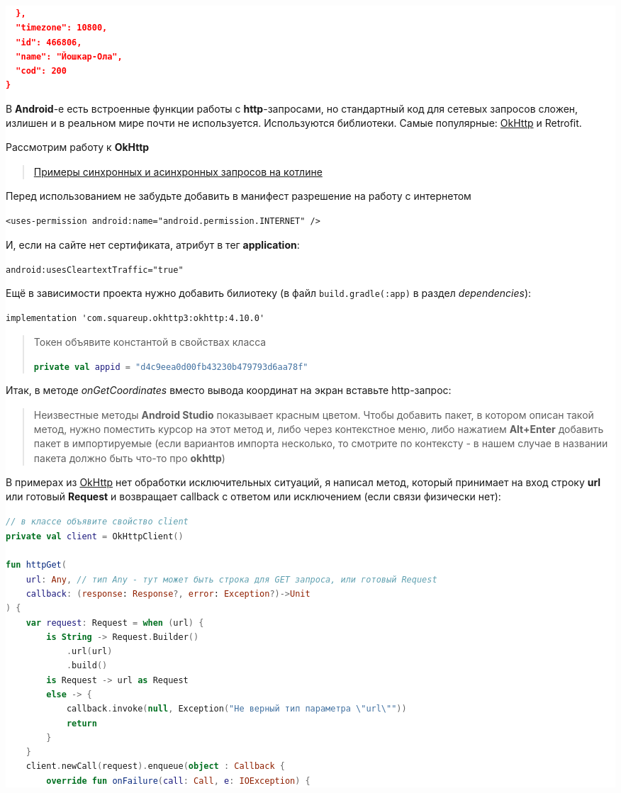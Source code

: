 ```json
  },
  "timezone": 10800,
  "id": 466806,
  "name": "Йошкар-Ола",
  "cod": 200
}
```

В **Android**-е есть встроенные функции работы с **http**-запросами, но стандартный код для сетевых запросов сложен, излишен и в реальном мире почти не используется. Используются библиотеки. Самые популярные: [OkHttp](https://square.github.io/okhttp/) и Retrofit.

Рассмотрим работу к **OkHttp**

>[Примеры синхронных и асинхронных запросов на котлине](https://square.github.io/okhttp/recipes/)

Перед использованием не забудьте добавить в манифест разрешение на работу с интернетом

```
<uses-permission android:name="android.permission.INTERNET" />
```

И, если на сайте нет сертификата, атрибут в тег **application**:

```
android:usesCleartextTraffic="true"
```

Ещё в зависимости проекта нужно добавить билиотеку (в файл `build.gradle(:app)` в раздел *dependencies*):

```
implementation 'com.squareup.okhttp3:okhttp:4.10.0'
```

>Токен объявите константой в свойствах класса
>```kt
>private val appid = "d4c9eea0d00fb43230b479793d6aa78f"
>```

Итак, в методе *onGetCoordinates* вместо вывода координат на экран вставьте http-запрос:

>Неизвестные методы **Android Studio** показывает красным цветом. Чтобы добавить пакет, в котором описан такой метод, нужно поместить курсор на этот метод и, либо через контекстное меню, либо нажатием **Alt+Enter** добавить пакет в импортируемые (если вариантов импорта несколько, то смотрите по контексту - в нашем случае в названии пакета должно быть что-то про **okhttp**)

В примерах из [OkHttp](https://square.github.io/okhttp/) нет обработки исключительных ситуаций, я написал метод, который принимает на вход строку **url** или готовый **Request** и возвращает callback с ответом или исключением (если связи физически нет):

```kt
// в классе объявите свойство client
private val client = OkHttpClient()

fun httpGet(
    url: Any, // тип Any - тут может быть строка для GET запроса, или готовый Request
    callback: (response: Response?, error: Exception?)->Unit
) {
    var request: Request = when (url) {
        is String -> Request.Builder()
            .url(url)
            .build()
        is Request -> url as Request
        else -> {
            callback.invoke(null, Exception("Не верный тип параметра \"url\""))
            return
        }
    }
    client.newCall(request).enqueue(object : Callback {
        override fun onFailure(call: Call, e: IOException) {
```